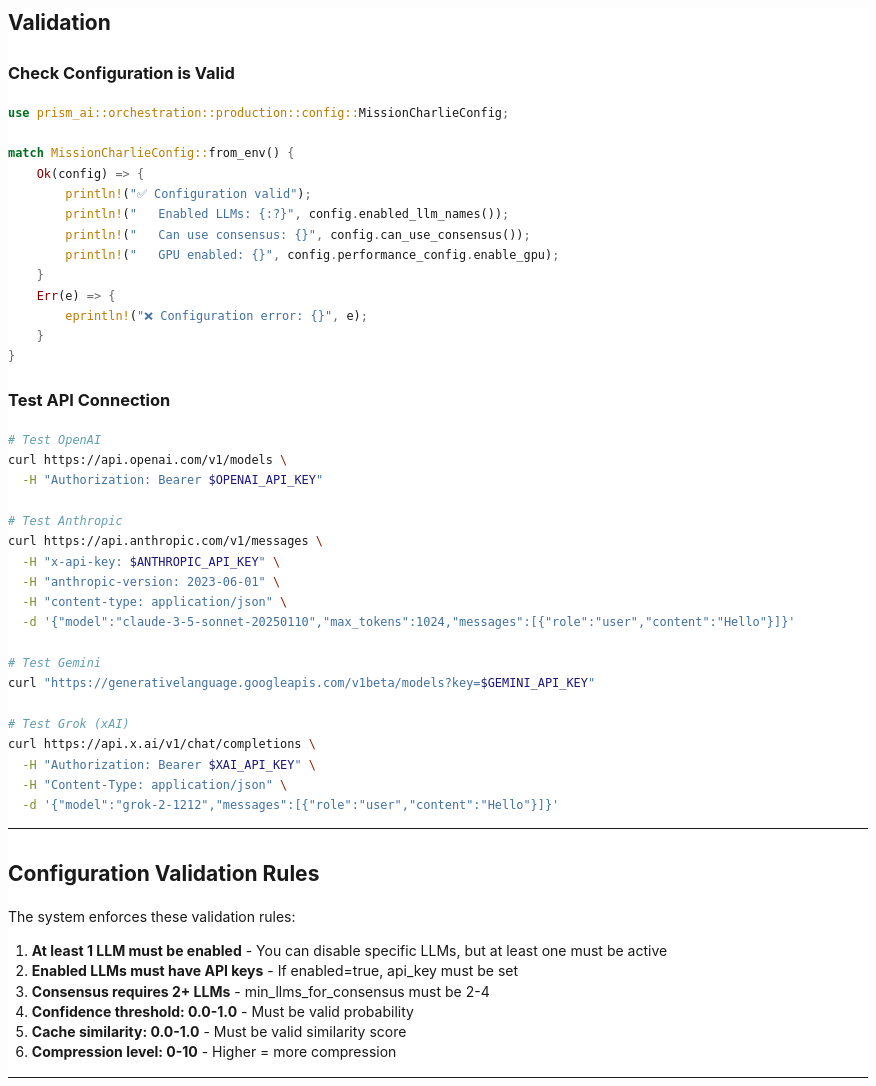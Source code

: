 
## Validation

### Check Configuration is Valid
```rust
use prism_ai::orchestration::production::config::MissionCharlieConfig;

match MissionCharlieConfig::from_env() {
    Ok(config) => {
        println!("✅ Configuration valid");
        println!("   Enabled LLMs: {:?}", config.enabled_llm_names());
        println!("   Can use consensus: {}", config.can_use_consensus());
        println!("   GPU enabled: {}", config.performance_config.enable_gpu);
    }
    Err(e) => {
        eprintln!("❌ Configuration error: {}", e);
    }
}
```

### Test API Connection
```bash
# Test OpenAI
curl https://api.openai.com/v1/models \
  -H "Authorization: Bearer $OPENAI_API_KEY"

# Test Anthropic
curl https://api.anthropic.com/v1/messages \
  -H "x-api-key: $ANTHROPIC_API_KEY" \
  -H "anthropic-version: 2023-06-01" \
  -H "content-type: application/json" \
  -d '{"model":"claude-3-5-sonnet-20250110","max_tokens":1024,"messages":[{"role":"user","content":"Hello"}]}'

# Test Gemini
curl "https://generativelanguage.googleapis.com/v1beta/models?key=$GEMINI_API_KEY"

# Test Grok (xAI)
curl https://api.x.ai/v1/chat/completions \
  -H "Authorization: Bearer $XAI_API_KEY" \
  -H "Content-Type: application/json" \
  -d '{"model":"grok-2-1212","messages":[{"role":"user","content":"Hello"}]}'
```

---

## Configuration Validation Rules

The system enforces these validation rules:

1. **At least 1 LLM must be enabled** - You can disable specific LLMs, but at least one must be active
2. **Enabled LLMs must have API keys** - If enabled=true, api_key must be set
3. **Consensus requires 2+ LLMs** - min_llms_for_consensus must be 2-4
4. **Confidence threshold: 0.0-1.0** - Must be valid probability
5. **Cache similarity: 0.0-1.0** - Must be valid similarity score
6. **Compression level: 0-10** - Higher = more compression

---